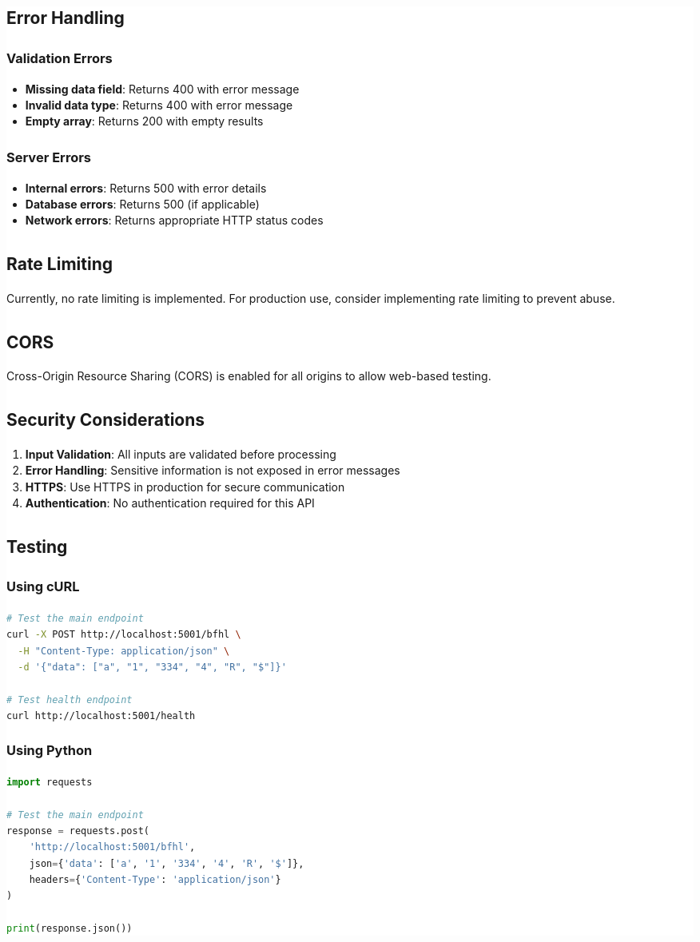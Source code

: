 ## Error Handling

### Validation Errors
- **Missing data field**: Returns 400 with error message
- **Invalid data type**: Returns 400 with error message
- **Empty array**: Returns 200 with empty results

### Server Errors
- **Internal errors**: Returns 500 with error details
- **Database errors**: Returns 500 (if applicable)
- **Network errors**: Returns appropriate HTTP status codes

## Rate Limiting

Currently, no rate limiting is implemented. For production use, consider implementing rate limiting to prevent abuse.

## CORS

Cross-Origin Resource Sharing (CORS) is enabled for all origins to allow web-based testing.

## Security Considerations

1. **Input Validation**: All inputs are validated before processing
2. **Error Handling**: Sensitive information is not exposed in error messages
3. **HTTPS**: Use HTTPS in production for secure communication
4. **Authentication**: No authentication required for this API

## Testing

### Using cURL
```bash
# Test the main endpoint
curl -X POST http://localhost:5001/bfhl \
  -H "Content-Type: application/json" \
  -d '{"data": ["a", "1", "334", "4", "R", "$"]}'

# Test health endpoint
curl http://localhost:5001/health
```

### Using Python
```python
import requests

# Test the main endpoint
response = requests.post(
    'http://localhost:5001/bfhl',
    json={'data': ['a', '1', '334', '4', 'R', '$']},
    headers={'Content-Type': 'application/json'}
)

print(response.json())
```
